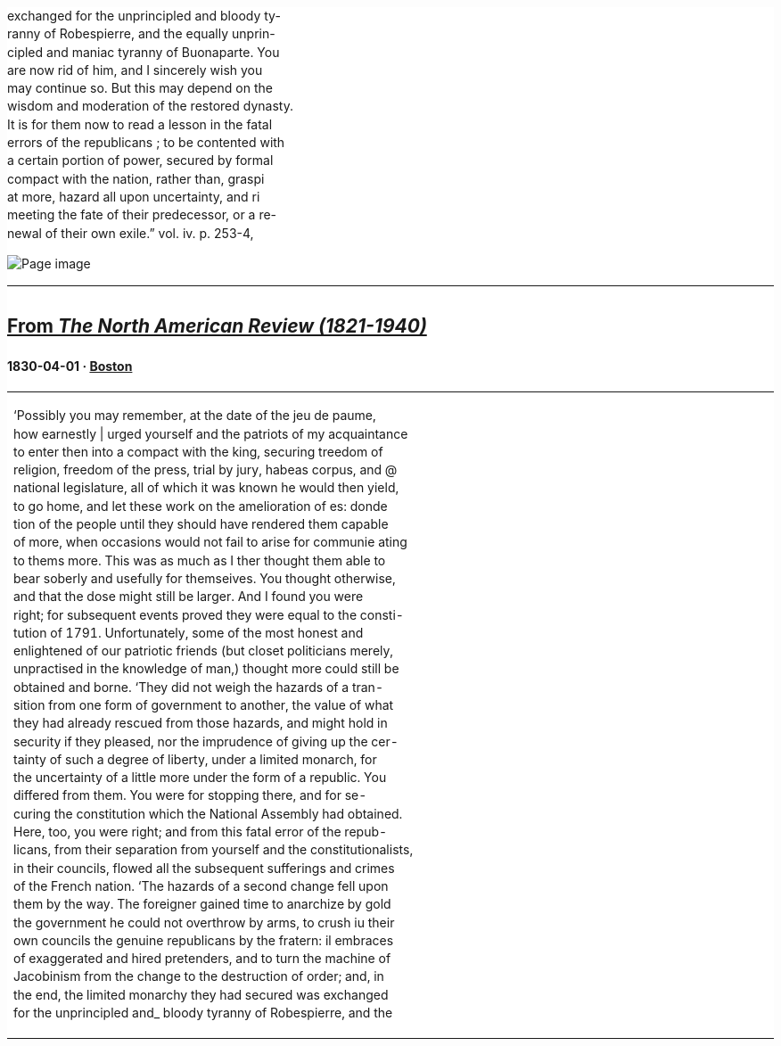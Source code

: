 exchanged for the unprincipled and bloody ty-  
ranny of Robespierre, and the equally unprin-  
cipled and maniac tyranny of Buonaparte. You  
are now rid of him, and I sincerely wish you  
may continue so. But this may depend on the  
wisdom and moderation of the restored dynasty.  
It is for them now to read a lesson in the fatal  
errors of the republicans ; to be contented with  
a certain portion of power, secured by formal  
compact with the nation, rather than, graspi  
at more, hazard all upon uncertainty, and ri  
meeting the fate of their predecessor, or a re-  
newal of their own exile.” vol. iv. p. 253-4,
</td><td style="width: 50%; max-height: 75%; margin: auto; display: block;">
<img alt="Page image" src="https://iiif.archive.org/image/iiif/2/sim_athenaeum-uk_1830-01-16_116%2Fsim_athenaeum-uk_1830-01-16_116_jp2.zip%2Fsim_athenaeum-uk_1830-01-16_116_jp2%2Fsim_athenaeum-uk_1830-01-16_116_0005.jp2/pct:13.855421686746988,9.743589743589743,51.874163319946454,81.82051282051282/,600/0/default.jpg"/>
</td>
</tr></table>

---

## [From _The North American Review (1821-1940)_](https://archive.org/details/sim_north-american-review_1830-04_30_67/page/n246/mode/1up?view=theater)

#### 1830-04-01 &middot; [Boston](http://dbpedia.org/resource/Boston)

<table style="width: 100%;"><tr><td style="width: 50%">

  
‘Possibly you may remember, at the date of the jeu de paume,  
how earnestly | urged yourself and the patriots of my acquaintance  
to enter then into a compact with the king, securing treedom of  
religion, freedom of the press, trial by jury, habeas corpus, and @  
national legislature, all of which it was known he would then yield,  
to go home, and let these work on the amelioration of es: donde  
tion of the people until they should have rendered them capable  
of more, when occasions would not fail to arise for communie ating  
to thems more. This was as much as I ther thought them able to  
bear soberly and usefully for themseives. You thought otherwise,  
and that the dose might still be larger. And I found you were  
right; for subsequent events proved they were equal to the consti-  
tution of 1791. Unfortunately, some of the most honest and  
enlightened of our patriotic friends (but closet politicians merely,  
unpractised in the knowledge of man,) thought more could still be  
obtained and borne. ‘They did not weigh the hazards of a tran-  
sition from one form of government to another, the value of what  
they had already rescued from those hazards, and might hold in  
security if they pleased, nor the imprudence of giving up the cer-  
tainty of such a degree of liberty, under a limited monarch, for  
the uncertainty of a little more under the form of a republic. You  
differed from them. You were for stopping there, and for se-  
curing the constitution which the National Assembly had obtained.  
Here, too, you were right; and from this fatal error of the repub-  
licans, from their separation from yourself and the constitutionalists,  
in their councils, flowed all the subsequent sufferings and crimes  
of the French nation. ‘The hazards of a second change fell upon  
them by the way. The foreigner gained time to anarchize by gold  
the government he could not overthrow by arms, to crush iu their  
own councils the genuine republicans by the fratern: il embraces  
of exaggerated and hired pretenders, and to turn the machine of  
Jacobinism from the change to the destruction of order; and, in  
the end, the limited monarchy they had secured was exchanged  
for the unprincipled and_ bloody tyranny of Robespierre, and the  